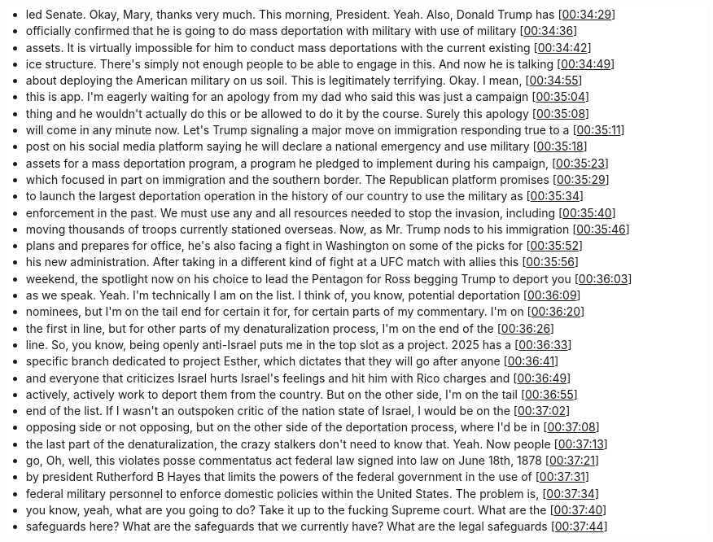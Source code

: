 *  led Senate. Okay, Mary, thanks very much. This morning, President. Yeah. Also, Donald Trump has [[00:34:29](https://www.youtube.com/watch?v=sfYyxv24sYs&t=2069.2s)]
*  officially confirmed that he is going to do mass deportation with military with use of military [[00:34:36](https://www.youtube.com/watch?v=sfYyxv24sYs&t=2076.7999999999997s)]
*  assets. It is virtually impossible for him to conduct mass deportations with the current existing [[00:34:42](https://www.youtube.com/watch?v=sfYyxv24sYs&t=2082.72s)]
*  ice structure. There's simply not enough people to be able to engage in this. And now he is talking [[00:34:49](https://www.youtube.com/watch?v=sfYyxv24sYs&t=2089.3599999999997s)]
*  about deploying the American military on us soil. This is legitimately terrifying. Okay. I mean, [[00:34:55](https://www.youtube.com/watch?v=sfYyxv24sYs&t=2095.12s)]
*  this is app. I'm eagerly waiting for an apology from my dad who said this was just a campaign [[00:35:04](https://www.youtube.com/watch?v=sfYyxv24sYs&t=2104.4s)]
*  thing and he wouldn't actually do this or be allowed to do it by the course. Surely this apology [[00:35:08](https://www.youtube.com/watch?v=sfYyxv24sYs&t=2108.08s)]
*  will come in any minute now. Let's Trump signaling a major move on immigration responding true to a [[00:35:11](https://www.youtube.com/watch?v=sfYyxv24sYs&t=2111.2s)]
*  post on his social media platform saying he will declare a national emergency and use military [[00:35:18](https://www.youtube.com/watch?v=sfYyxv24sYs&t=2118.64s)]
*  assets for a mass deportation program, a program he pledged to implement during his campaign, [[00:35:23](https://www.youtube.com/watch?v=sfYyxv24sYs&t=2123.7599999999998s)]
*  which focused in part on immigration and the southern border. The Republican platform promises [[00:35:29](https://www.youtube.com/watch?v=sfYyxv24sYs&t=2129.2799999999997s)]
*  to launch the largest deportation operation in the history of our country to use the military as [[00:35:34](https://www.youtube.com/watch?v=sfYyxv24sYs&t=2134.8799999999997s)]
*  enforcement in the past. We must use any and all resources needed to stop the invasion, including [[00:35:40](https://www.youtube.com/watch?v=sfYyxv24sYs&t=2140.3199999999997s)]
*  moving thousands of troops currently stationed overseas. Now, as Mr. Trump nods to his immigration [[00:35:46](https://www.youtube.com/watch?v=sfYyxv24sYs&t=2146.16s)]
*  plans and prepares for office, he's also facing a fight in Washington on some of the picks for [[00:35:52](https://www.youtube.com/watch?v=sfYyxv24sYs&t=2152.0s)]
*  his new administration. After taking in a different kind of fight at a UFC match with allies this [[00:35:56](https://www.youtube.com/watch?v=sfYyxv24sYs&t=2156.88s)]
*  weekend, the spotlight now on his choice to lead the Pentagon for Ross begging Trump to deport you [[00:36:03](https://www.youtube.com/watch?v=sfYyxv24sYs&t=2163.76s)]
*  as we speak. Yeah. I'm technically I am on the list. I think of, you know, potential deportation [[00:36:09](https://www.youtube.com/watch?v=sfYyxv24sYs&t=2169.76s)]
*  nominees, but I'm on the tail end for certain it for, for certain parts of my commentary. I'm on [[00:36:20](https://www.youtube.com/watch?v=sfYyxv24sYs&t=2180.24s)]
*  the first in line, but for other parts of my denaturalization process, I'm on the end of the [[00:36:26](https://www.youtube.com/watch?v=sfYyxv24sYs&t=2186.8799999999997s)]
*  line. So, you know, being openly anti-Israel puts me in the top slot as a project. 2025 has a [[00:36:33](https://www.youtube.com/watch?v=sfYyxv24sYs&t=2193.8399999999997s)]
*  specific branch dedicated to project Esther, which dictates that they will go after anyone [[00:36:41](https://www.youtube.com/watch?v=sfYyxv24sYs&t=2201.68s)]
*  and everyone that criticizes Israel hurts Israel's feelings and hit him with Rico charges and [[00:36:49](https://www.youtube.com/watch?v=sfYyxv24sYs&t=2209.36s)]
*  actively, actively work to deport them from the country. But on the other side, I'm on the tail [[00:36:55](https://www.youtube.com/watch?v=sfYyxv24sYs&t=2215.28s)]
*  end of the list. If I wasn't an outspoken critic of the nation state of Israel, I would be on the [[00:37:02](https://www.youtube.com/watch?v=sfYyxv24sYs&t=2222.88s)]
*  opposing side or not opposing, but on the other side of the deportation process, where I'd be in [[00:37:08](https://www.youtube.com/watch?v=sfYyxv24sYs&t=2228.88s)]
*  the last part of the denaturalization, the crazy stalkers don't need to know that. Yeah. Now people [[00:37:13](https://www.youtube.com/watch?v=sfYyxv24sYs&t=2233.76s)]
*  go, Oh, well, this violates posse commentatus act federal law signed into law on June 18th, 1878 [[00:37:21](https://www.youtube.com/watch?v=sfYyxv24sYs&t=2241.36s)]
*  by president Rutherford B Hayes that limits the powers of the federal government in the use of [[00:37:31](https://www.youtube.com/watch?v=sfYyxv24sYs&t=2251.1200000000003s)]
*  federal military personnel to enforce domestic policies within the United States. The problem is, [[00:37:34](https://www.youtube.com/watch?v=sfYyxv24sYs&t=2254.8s)]
*  you know, yeah, what are you going to do? Take it up to the fucking Supreme court. What are the [[00:37:40](https://www.youtube.com/watch?v=sfYyxv24sYs&t=2260.08s)]
*  safeguards here? What are the safeguards that we currently have? What are the legal safeguards [[00:37:44](https://www.youtube.com/watch?v=sfYyxv24sYs&t=2264.0s)]